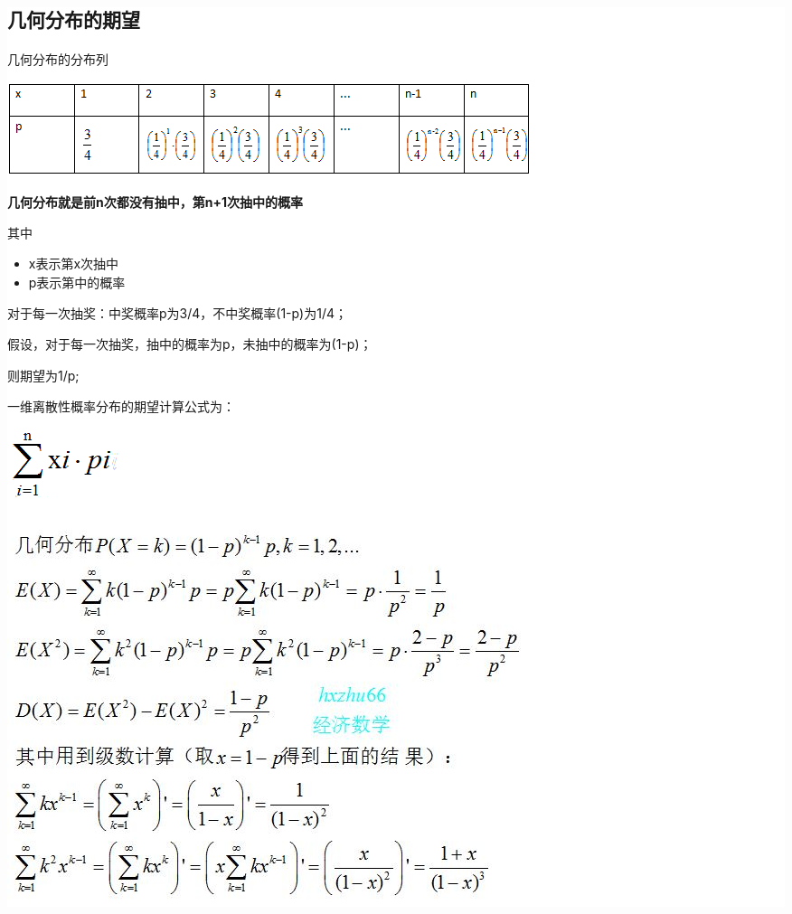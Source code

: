 
## 几何分布的期望

几何分布的分布列

![1534297696201.png](image/1534297696201.png)

**几何分布就是前n次都没有抽中，第n+1次抽中的概率**

其中

* x表示第x次抽中
* p表示第中的概率

对于每一次抽奖：中奖概率p为3/4，不中奖概率(1-p)为1/4；

假设，对于每一次抽奖，抽中的概率为p，未抽中的概率为(1-p)；

则期望为1/p;

一维离散性概率分布的期望计算公式为：

![1534297808144.png](image/1534297808144.png)

![1534297881317.png](image/1534297881317.png)
